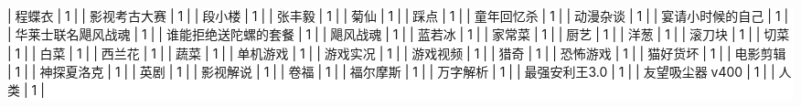 | 程蝶衣 | 1 |
| 影视考古大赛 | 1 |
| 段小楼 | 1 |
| 张丰毅 | 1 |
| 菊仙 | 1 |
| 踩点 | 1 |
| 童年回忆杀 | 1 |
| 动漫杂谈 | 1 |
| 宴请小时候的自己 | 1 |
| 华莱士联名飓风战魂 | 1 |
| 谁能拒绝送陀螺的套餐 | 1 |
| 飓风战魂 | 1 |
| 蓝若冰 | 1 |
| 家常菜 | 1 |
| 厨艺 | 1 |
| 洋葱 | 1 |
| 滚刀块 | 1 |
| 切菜 | 1 |
| 白菜 | 1 |
| 西兰花 | 1 |
| 蔬菜 | 1 |
| 单机游戏 | 1 |
| 游戏实况 | 1 |
| 游戏视频 | 1 |
| 猎奇 | 1 |
| 恐怖游戏 | 1 |
| 猫好货坏 | 1 |
| 电影剪辑 | 1 |
| 神探夏洛克 | 1 |
| 英剧 | 1 |
| 影视解说 | 1 |
| 卷福 | 1 |
| 福尔摩斯 | 1 |
| 万字解析 | 1 |
| 最强安利王3.0 | 1 |
| 友望吸尘器 v400 | 1 |
| 人类 | 1 |